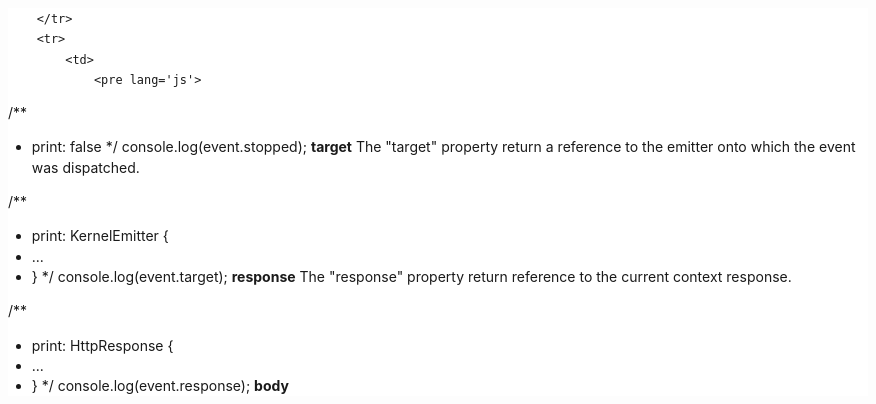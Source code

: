 		</tr>
		<tr>
			<td>
				<pre lang='js'>
/**
* print: false
*/
console.log(event.stopped); 
				</pre>
			</td>
		</tr>
	</tbody>
	<tbody>
		<tr>
			<td>
				<b>target</b>
			</td>			
		</tr>
		<tr>
			<td>
				The "target" property return a reference to the emitter onto which the event was dispatched.
			</td>
		</tr>
		<tr>
			<td>
				<pre lang='js'>
/**
* print: KernelEmitter {
*  ...
* }
*/
console.log(event.target);
				</pre>
			</td>
		</tr>
	</tbody>
	<tbody>
		<tr>
			<td>
				<b>response</b>
			</td>			
		</tr>
		<tr>
			<td>
				The "response" property return reference to the current context response.
			</td>
		</tr>
		<tr>
			<td>
				<pre lang='js'>
/**
* print: HttpResponse {
*  ...
* }
*/
console.log(event.response); 
				</pre>
			</td>
		</tr>
	</tbody>
	<tbody>
		<tr>
			<td>
				<b>body</b>